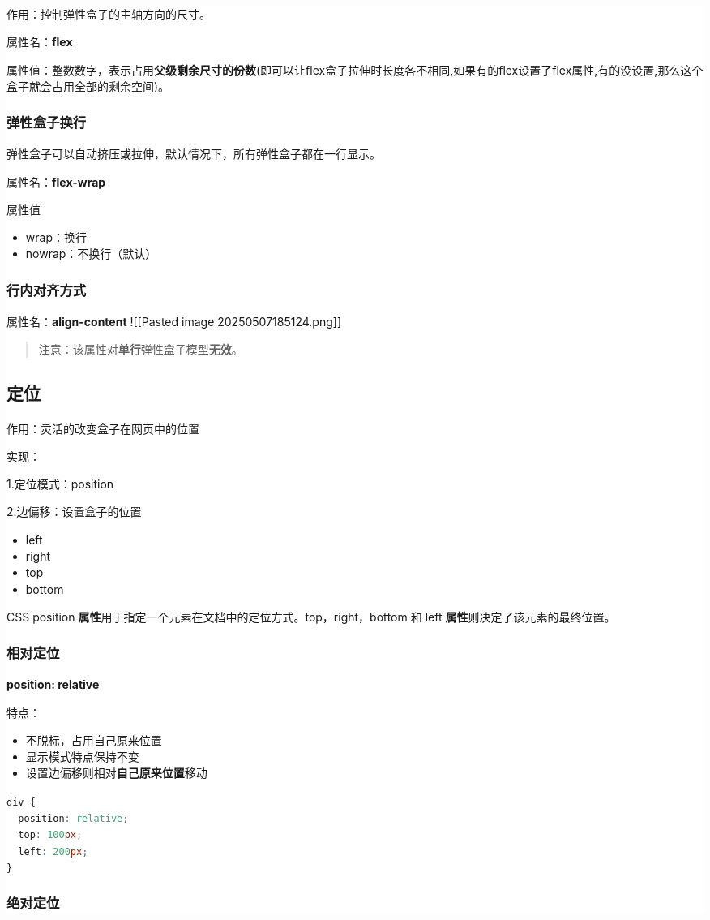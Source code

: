 作用：控制弹性盒子的主轴方向的尺寸。

属性名：**flex**

属性值：整数数字，表示占用**父级剩余尺寸的份数**(即可以让flex盒子拉伸时长度各不相同,如果有的flex设置了flex属性,有的没设置,那么这个盒子就会占用全部的剩余空间)。

### 弹性盒子换行

弹性盒子可以自动挤压或拉伸，默认情况下，所有弹性盒子都在一行显示。

属性名：**flex-wrap**

属性值

- wrap：换行
- nowrap：不换行（默认）

### 行内对齐方式

属性名：**align-content**
![[Pasted image 20250507185124.png]]
>注意：该属性对**单行**弹性盒子模型**无效**。
## 定位

作用：灵活的改变盒子在网页中的位置

实现：

1.定位模式：position

2.边偏移：设置盒子的位置

- left
- right
- top
- bottom

CSS position **属性**用于指定一个元素在文档中的定位方式。top，right，bottom 和 left **属性**则决定了该元素的最终位置。
### 相对定位

**position: relative**

特点：

- 不脱标，占用自己原来位置
- 显示模式特点保持不变
- 设置边偏移则相对**自己原来位置**移动
```css
div {  
  position: relative;  
  top: 100px;  
  left: 200px;  
}   
```
### 绝对定位
